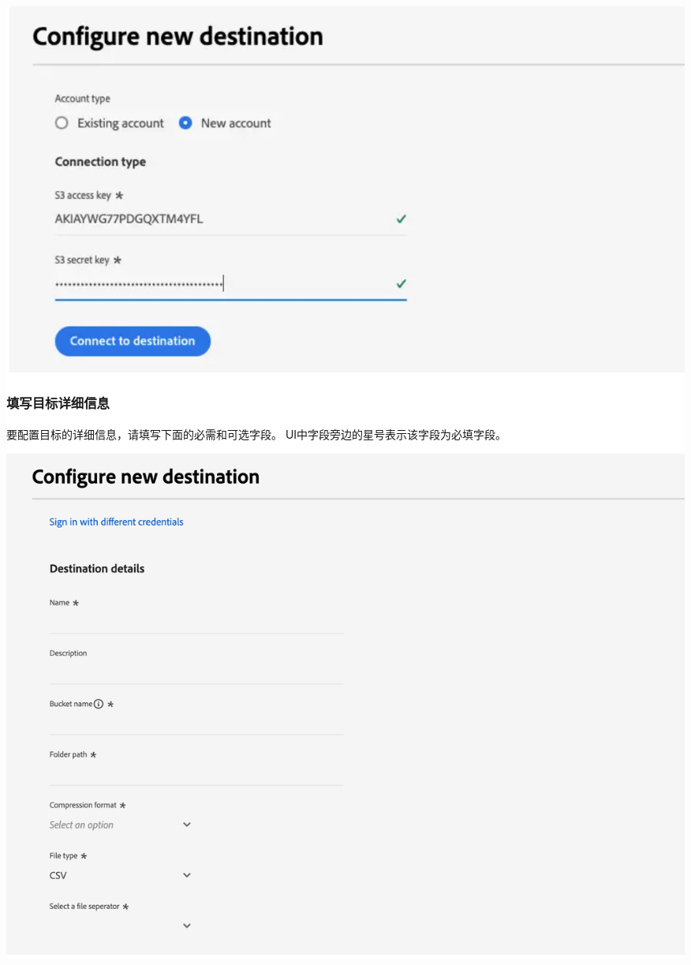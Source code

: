![新目标创建屏幕](../../assets/catalog/data-partners/merkury-identity/media/image4.png)

### 填写目标详细信息

要配置目标的详细信息，请填写下面的必需和可选字段。 UI中字段旁边的星号表示该字段为必填字段。

![目标详细信息的屏幕快照](../../assets/catalog/data-partners/merkury-identity/media/image6.png)
